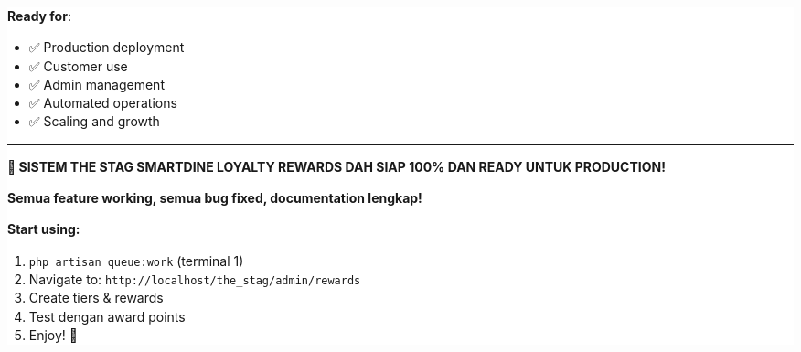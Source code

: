**Ready for**:
- ✅ Production deployment
- ✅ Customer use
- ✅ Admin management
- ✅ Automated operations
- ✅ Scaling and growth

---

**🎊 SISTEM THE STAG SMARTDINE LOYALTY REWARDS DAH SIAP 100% DAN READY UNTUK PRODUCTION!**

**Semua feature working, semua bug fixed, documentation lengkap!**

**Start using:**
1. `php artisan queue:work` (terminal 1)
2. Navigate to: `http://localhost/the_stag/admin/rewards`
3. Create tiers & rewards
4. Test dengan award points
5. Enjoy! 🚀

